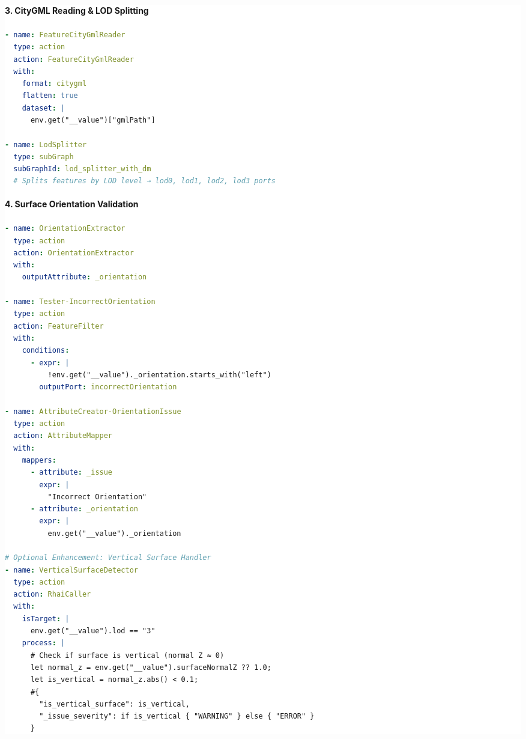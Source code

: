 
#### 3. CityGML Reading & LOD Splitting
```yaml
- name: FeatureCityGmlReader
  type: action
  action: FeatureCityGmlReader
  with:
    format: citygml
    flatten: true
    dataset: |
      env.get("__value")["gmlPath"]

- name: LodSplitter
  type: subGraph
  subGraphId: lod_splitter_with_dm
  # Splits features by LOD level → lod0, lod1, lod2, lod3 ports
```

#### 4. Surface Orientation Validation
```yaml
- name: OrientationExtractor
  type: action
  action: OrientationExtractor
  with:
    outputAttribute: _orientation

- name: Tester-IncorrectOrientation
  type: action
  action: FeatureFilter
  with:
    conditions:
      - expr: |
          !env.get("__value")._orientation.starts_with("left")
        outputPort: incorrectOrientation

- name: AttributeCreator-OrientationIssue
  type: action
  action: AttributeMapper
  with:
    mappers:
      - attribute: _issue
        expr: |
          "Incorrect Orientation"
      - attribute: _orientation
        expr: |
          env.get("__value")._orientation

# Optional Enhancement: Vertical Surface Handler
- name: VerticalSurfaceDetector
  type: action
  action: RhaiCaller
  with:
    isTarget: |
      env.get("__value").lod == "3"
    process: |
      # Check if surface is vertical (normal Z ≈ 0)
      let normal_z = env.get("__value").surfaceNormalZ ?? 1.0;
      let is_vertical = normal_z.abs() < 0.1;
      #{
        "is_vertical_surface": is_vertical,
        "_issue_severity": if is_vertical { "WARNING" } else { "ERROR" }
      }
```
